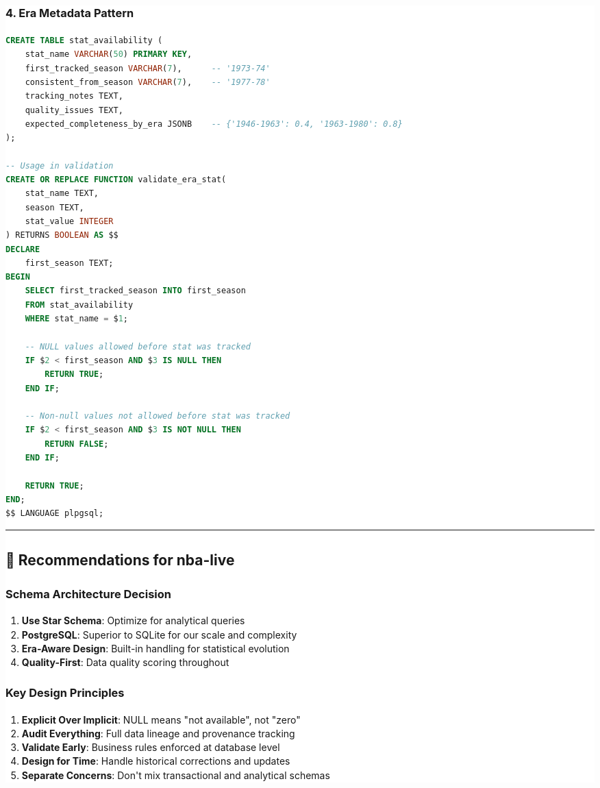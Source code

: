 ### **4. Era Metadata Pattern**
```sql
CREATE TABLE stat_availability (
    stat_name VARCHAR(50) PRIMARY KEY,
    first_tracked_season VARCHAR(7),      -- '1973-74'
    consistent_from_season VARCHAR(7),    -- '1977-78'
    tracking_notes TEXT,
    quality_issues TEXT,
    expected_completeness_by_era JSONB    -- {'1946-1963': 0.4, '1963-1980': 0.8}
);

-- Usage in validation
CREATE OR REPLACE FUNCTION validate_era_stat(
    stat_name TEXT, 
    season TEXT, 
    stat_value INTEGER
) RETURNS BOOLEAN AS $$
DECLARE
    first_season TEXT;
BEGIN
    SELECT first_tracked_season INTO first_season 
    FROM stat_availability 
    WHERE stat_name = $1;
    
    -- NULL values allowed before stat was tracked
    IF $2 < first_season AND $3 IS NULL THEN
        RETURN TRUE;
    END IF;
    
    -- Non-null values not allowed before stat was tracked
    IF $2 < first_season AND $3 IS NOT NULL THEN
        RETURN FALSE;
    END IF;
    
    RETURN TRUE;
END;
$$ LANGUAGE plpgsql;
```

---

## 🎯 **Recommendations for nba-live**

### **Schema Architecture Decision**
1. **Use Star Schema**: Optimize for analytical queries
2. **PostgreSQL**: Superior to SQLite for our scale and complexity
3. **Era-Aware Design**: Built-in handling for statistical evolution
4. **Quality-First**: Data quality scoring throughout

### **Key Design Principles**
1. **Explicit Over Implicit**: NULL means "not available", not "zero"
2. **Audit Everything**: Full data lineage and provenance tracking
3. **Validate Early**: Business rules enforced at database level
4. **Design for Time**: Handle historical corrections and updates
5. **Separate Concerns**: Don't mix transactional and analytical schemas

